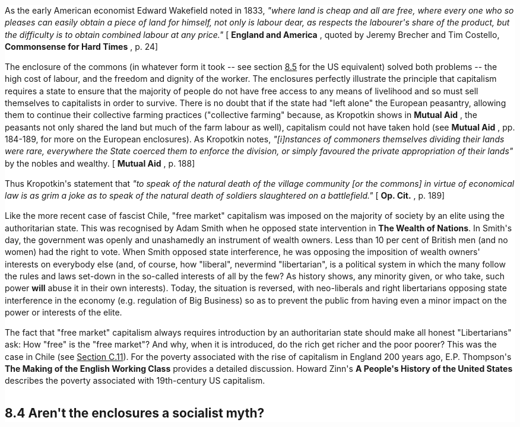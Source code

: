 As the early American economist Edward Wakefield noted in 1833, _"where land
is cheap and all are free, where every one who so pleases can easily obtain a
piece of land for himself, not only is labour dear, as respects the labourer's
share of the product, but the difficulty is to obtain combined labour at any
price."_ [ **England and America** , quoted by Jeremy Brecher and Tim
Costello, **Commonsense for Hard Times** , p. 24]

The enclosure of the commons (in whatever form it took -- see section
[8.5](append138.md#secf85) for the US equivalent) solved both problems --
the high cost of labour, and the freedom and dignity of the worker. The
enclosures perfectly illustrate the principle that capitalism requires a state
to ensure that the majority of people do not have free access to any means of
livelihood and so must sell themselves to capitalists in order to survive.
There is no doubt that if the state had "left alone" the European peasantry,
allowing them to continue their collective farming practices ("collective
farming" because, as Kropotkin shows in **Mutual Aid** , the peasants not only
shared the land but much of the farm labour as well), capitalism could not
have taken hold (see **Mutual Aid** , pp. 184-189, for more on the European
enclosures). As Kropotkin notes, _"[i]nstances of commoners themselves
dividing their lands were rare, everywhere the State coerced them to enforce
the division, or simply favoured the private appropriation of their lands"_ by
the nobles and wealthy. [ **Mutual Aid** , p. 188]

Thus Kropotkin's statement that _"to speak of the natural death of the village
community [or the commons] in virtue of economical law is as grim a joke as to
speak of the natural death of soldiers slaughtered on a battlefield."_ [ **Op.
Cit.** , p. 189]

Like the more recent case of fascist Chile, "free market" capitalism was
imposed on the majority of society by an elite using the authoritarian state.
This was recognised by Adam Smith when he opposed state intervention in **The
Wealth of Nations**. In Smith's day, the government was openly and unashamedly
an instrument of wealth owners. Less than 10 per cent of British men (and no
women) had the right to vote. When Smith opposed state interference, he was
opposing the imposition of wealth owners' interests on everybody else (and, of
course, how "liberal", nevermind "libertarian", is a political system in which
the many follow the rules and laws set-down in the so-called interests of all
by the few? As history shows, any minority given, or who take, such power
**will** abuse it in their own interests). Today, the situation is reversed,
with neo-liberals and right libertarians opposing state interference in the
economy (e.g. regulation of Big Business) so as to prevent the public from
having even a minor impact on the power or interests of the elite.

The fact that "free market" capitalism always requires introduction by an
authoritarian state should make all honest "Libertarians" ask: How "free" is
the "free market"? And why, when it is introduced, do the rich get richer and
the poor poorer? This was the case in Chile (see [Section C.11](secC11.md)).
For the poverty associated with the rise of capitalism in England 200 years
ago, E.P. Thompson's **The Making of the English Working Class** provides a
detailed discussion. Howard Zinn's **A People's History of the United States**
describes the poverty associated with 19th-century US capitalism.

## 8.4 Aren't the enclosures a socialist myth?
